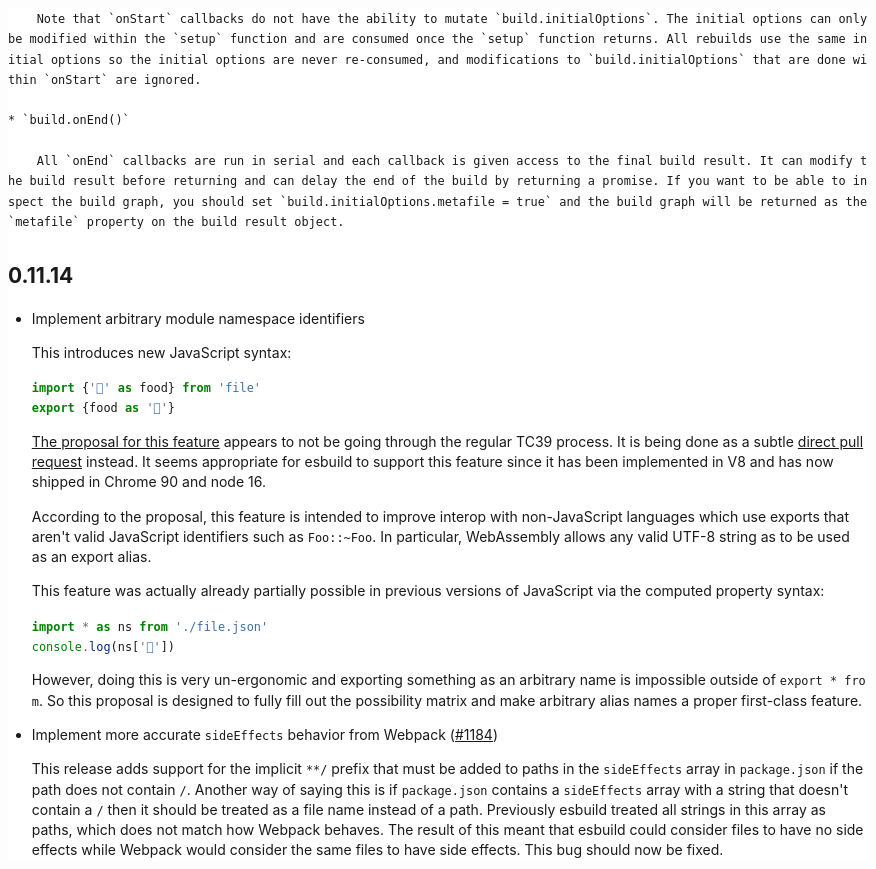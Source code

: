         Note that `onStart` callbacks do not have the ability to mutate `build.initialOptions`. The initial options can only be modified within the `setup` function and are consumed once the `setup` function returns. All rebuilds use the same initial options so the initial options are never re-consumed, and modifications to `build.initialOptions` that are done within `onStart` are ignored.

    * `build.onEnd()`

        All `onEnd` callbacks are run in serial and each callback is given access to the final build result. It can modify the build result before returning and can delay the end of the build by returning a promise. If you want to be able to inspect the build graph, you should set `build.initialOptions.metafile = true` and the build graph will be returned as the `metafile` property on the build result object.

## 0.11.14

* Implement arbitrary module namespace identifiers

    This introduces new JavaScript syntax:

    ```js
    import {'🍕' as food} from 'file'
    export {food as '🧀'}
    ```

    [The proposal for this feature](https://github.com/bmeck/proposal-arbitrary-module-namespace-identifiers) appears to not be going through the regular TC39 process. It is being done as a subtle [direct pull request](https://github.com/tc39/ecma262/pull/2154) instead. It seems appropriate for esbuild to support this feature since it has been implemented in V8 and has now shipped in Chrome 90 and node 16.

    According to the proposal, this feature is intended to improve interop with non-JavaScript languages which use exports that aren't valid JavaScript identifiers such as `Foo::~Foo`. In particular, WebAssembly allows any valid UTF-8 string as to be used as an export alias.

    This feature was actually already partially possible in previous versions of JavaScript via the computed property syntax:

    ```js
    import * as ns from './file.json'
    console.log(ns['🍕'])
    ```

    However, doing this is very un-ergonomic and exporting something as an arbitrary name is impossible outside of `export * from`. So this proposal is designed to fully fill out the possibility matrix and make arbitrary alias names a proper first-class feature.

* Implement more accurate `sideEffects` behavior from Webpack ([#1184](https://github.com/evanw/esbuild/issues/1184))

    This release adds support for the implicit `**/` prefix that must be added to paths in the `sideEffects` array in `package.json` if the path does not contain `/`. Another way of saying this is if `package.json` contains a `sideEffects` array with a string that doesn't contain a `/` then it should be treated as a file name instead of a path. Previously esbuild treated all strings in this array as paths, which does not match how Webpack behaves. The result of this meant that esbuild could consider files to have no side effects while Webpack would consider the same files to have side effects. This bug should now be fixed.
